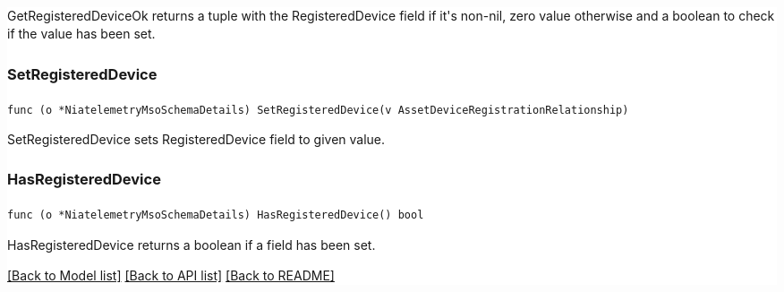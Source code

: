GetRegisteredDeviceOk returns a tuple with the RegisteredDevice field if it's non-nil, zero value otherwise
and a boolean to check if the value has been set.

### SetRegisteredDevice

`func (o *NiatelemetryMsoSchemaDetails) SetRegisteredDevice(v AssetDeviceRegistrationRelationship)`

SetRegisteredDevice sets RegisteredDevice field to given value.

### HasRegisteredDevice

`func (o *NiatelemetryMsoSchemaDetails) HasRegisteredDevice() bool`

HasRegisteredDevice returns a boolean if a field has been set.


[[Back to Model list]](../README.md#documentation-for-models) [[Back to API list]](../README.md#documentation-for-api-endpoints) [[Back to README]](../README.md)


